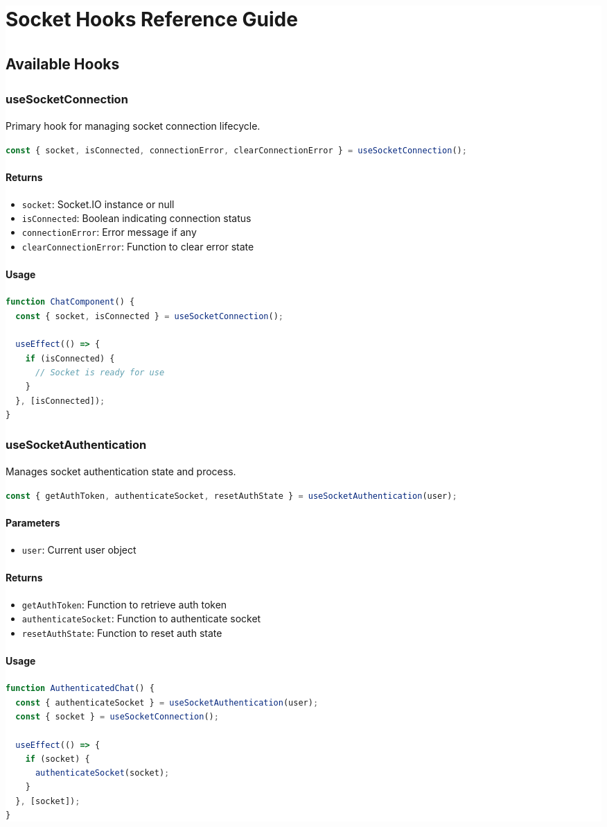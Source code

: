 # Socket Hooks Reference Guide

## Available Hooks

### useSocketConnection
Primary hook for managing socket connection lifecycle.

```javascript
const { socket, isConnected, connectionError, clearConnectionError } = useSocketConnection();
```

#### Returns
- `socket`: Socket.IO instance or null
- `isConnected`: Boolean indicating connection status
- `connectionError`: Error message if any
- `clearConnectionError`: Function to clear error state

#### Usage
```javascript
function ChatComponent() {
  const { socket, isConnected } = useSocketConnection();
  
  useEffect(() => {
    if (isConnected) {
      // Socket is ready for use
    }
  }, [isConnected]);
}
```

### useSocketAuthentication
Manages socket authentication state and process.

```javascript
const { getAuthToken, authenticateSocket, resetAuthState } = useSocketAuthentication(user);
```

#### Parameters
- `user`: Current user object

#### Returns
- `getAuthToken`: Function to retrieve auth token
- `authenticateSocket`: Function to authenticate socket
- `resetAuthState`: Function to reset auth state

#### Usage
```javascript
function AuthenticatedChat() {
  const { authenticateSocket } = useSocketAuthentication(user);
  const { socket } = useSocketConnection();
  
  useEffect(() => {
    if (socket) {
      authenticateSocket(socket);
    }
  }, [socket]);
}
```
